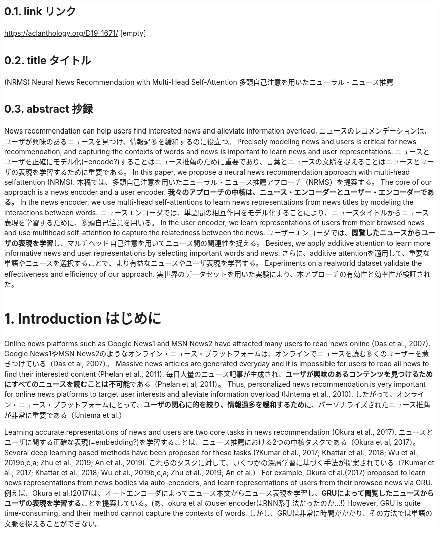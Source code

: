 ## 0.1. link リンク

https://aclanthology.org/D19-1671/
[empty]

## 0.2. title タイトル

(NRMS) Neural News Recommendation with Multi-Head Self-Attention
多頭自己注意を用いたニューラル・ニュース推薦

## 0.3. abstract 抄録

News recommendation can help users find interested news and alleviate information overload.
ニュースのレコメンデーションは、ユーザが興味のあるニュースを見つけ、情報過多を緩和するのに役立つ。
Precisely modeling news and users is critical for news recommendation, and capturing the contexts of words and news is important to learn news and user representations.
ニュースとユーザを正確にモデル化(=encode?)することはニュース推薦のために重要であり、言葉とニュースの文脈を捉えることはニュースとユーザの表現を学習するために重要である。
In this paper, we propose a neural news recommendation approach with multi-head selfattention (NRMS).
本稿では、多頭自己注意を用いたニューラル・ニュース推薦アプローチ（NRMS）を提案する。
The core of our approach is a news encoder and a user encoder.
**我々のアプローチの中核は、ニュース・エンコーダーとユーザー・エンコーダーである。**
In the news encoder, we use multi-head self-attentions to learn news representations from news titles by modeling the interactions between words.
ニュースエンコーダでは、単語間の相互作用をモデル化することにより、ニュースタイトルからニュース表現を学習するために、多頭自己注意を用いる。
In the user encoder, we learn representations of users from their browsed news and use multihead self-attention to capture the relatedness between the news.
ユーザーエンコーダでは、**閲覧したニュースからユーザの表現を学習**し、マルチヘッド自己注意を用いてニュース間の関連性を捉える。
Besides, we apply additive attention to learn more informative news and user representations by selecting important words and news.
さらに、additive attentionを適用して、重要な単語やニュースを選択することで、より有益なニュースやユーザ表現を学習する。
Experiments on a realworld dataset validate the effectiveness and efficiency of our approach.
実世界のデータセットを用いた実験により、本アプローチの有効性と効率性が検証された。

# 1. Introduction はじめに

Online news platforms such as Google News1 and MSN News2 have attracted many users to read news online (Das et al., 2007).
Google News1やMSN News2のようなオンライン・ニュース・プラットフォームは、オンラインでニュースを読む多くのユーザーを惹きつけている（Das et al, 2007）。
Massive news articles are generated everyday and it is impossible for users to read all news to find their interested content (Phelan et al., 2011).
毎日大量のニュース記事が生成され、**ユーザが興味のあるコンテンツを見つけるためにすべてのニュースを読むことは不可能**である（Phelan et al, 2011）。
Thus, personalized news recommendation is very important for online news platforms to target user interests and alleviate information overload (IJntema et al., 2010).
したがって、オンライン・ニュース・プラットフォームにとって、**ユーザの関心に的を絞り、情報過多を緩和するため**に、パーソナライズされたニュース推薦が非常に重要である（IJntema et al.）

Learning accurate representations of news and users are two core tasks in news recommendation (Okura et al., 2017).
ニュースとユーザに関する正確な表現(=embedding?)を学習することは、ニュース推薦における2つの中核タスクである（Okura et al, 2017）。
Several deep learning based methods have been proposed for these tasks (?Kumar et al., 2017; Khattar et al., 2018; Wu et al., 2019b,c,a; Zhu et al., 2019; An et al., 2019).
これらのタスクに対して、いくつかの深層学習に基づく手法が提案されている（?Kumar et al., 2017; Khattar et al., 2018; Wu et al., 2019b,c,a; Zhu et al., 2019; An et al.）
For example, Okura et al.(2017) proposed to learn news representations from news bodies via auto-encoders, and learn representations of users from their browsed news via GRU.
例えば、Okura et al.(2017)は、オートエンコーダによってニュース本文からニュース表現を学習し、**GRUによって閲覧したニュースからユーザの表現を学習する**ことを提案している。(あ、okura et al のuser encoderはRNN系手法だったのか...!)
However, GRU is quite time-consuming, and their method cannot capture the contexts of words.
しかし、GRUは非常に時間がかかり、その方法では単語の文脈を捉えることができない。